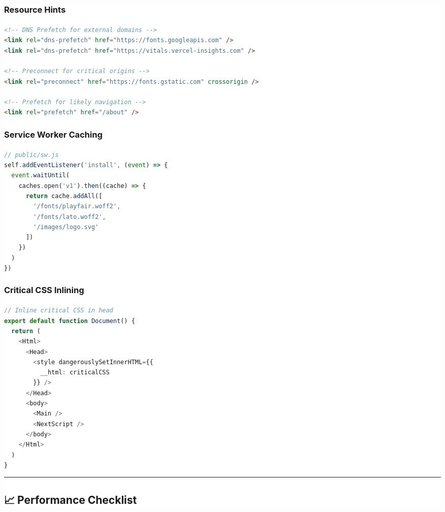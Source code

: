 ### Resource Hints
```html
<!-- DNS Prefetch for external domains -->
<link rel="dns-prefetch" href="https://fonts.googleapis.com" />
<link rel="dns-prefetch" href="https://vitals.vercel-insights.com" />

<!-- Preconnect for critical origins -->
<link rel="preconnect" href="https://fonts.gstatic.com" crossorigin />

<!-- Prefetch for likely navigation -->
<link rel="prefetch" href="/about" />
```

### Service Worker Caching
```javascript
// public/sw.js
self.addEventListener('install', (event) => {
  event.waitUntil(
    caches.open('v1').then((cache) => {
      return cache.addAll([
        '/fonts/playfair.woff2',
        '/fonts/lato.woff2',
        '/images/logo.svg'
      ])
    })
  )
})
```

### Critical CSS Inlining
```typescript
// Inline critical CSS in head
export default function Document() {
  return (
    <Html>
      <Head>
        <style dangerouslySetInnerHTML={{
          __html: criticalCSS
        }} />
      </Head>
      <body>
        <Main />
        <NextScript />
      </body>
    </Html>
  )
}
```

---

## 📈 Performance Checklist
